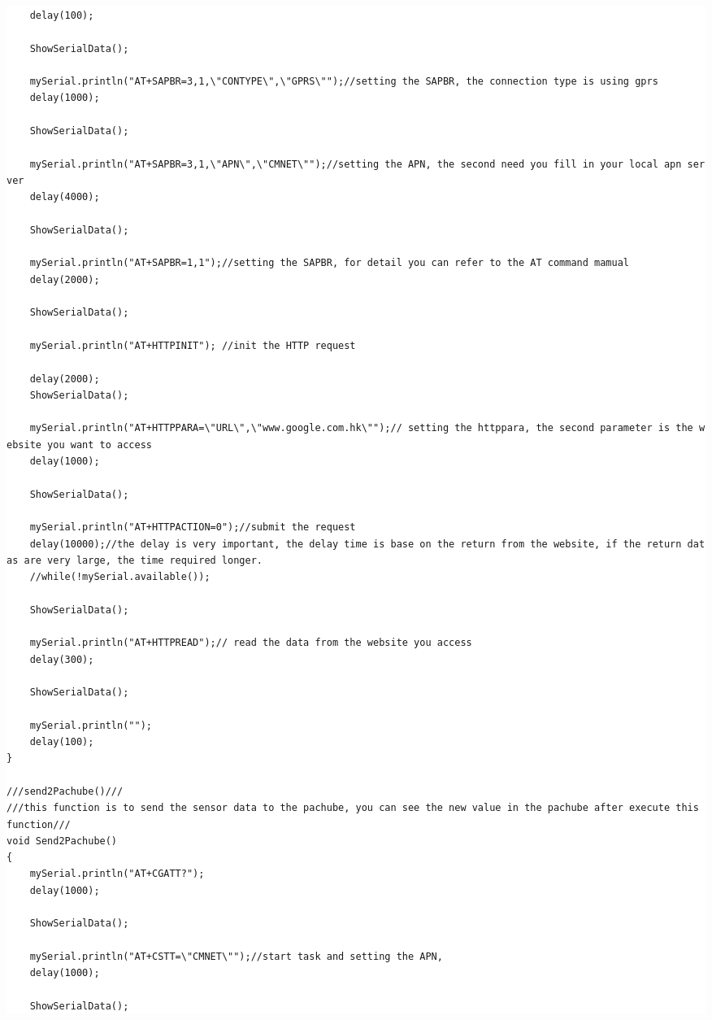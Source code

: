 ```
    delay(100);

    ShowSerialData();

    mySerial.println("AT+SAPBR=3,1,\"CONTYPE\",\"GPRS\"");//setting the SAPBR, the connection type is using gprs
    delay(1000);

    ShowSerialData();

    mySerial.println("AT+SAPBR=3,1,\"APN\",\"CMNET\"");//setting the APN, the second need you fill in your local apn server
    delay(4000);

    ShowSerialData();

    mySerial.println("AT+SAPBR=1,1");//setting the SAPBR, for detail you can refer to the AT command mamual
    delay(2000);

    ShowSerialData();

    mySerial.println("AT+HTTPINIT"); //init the HTTP request

    delay(2000);
    ShowSerialData();

    mySerial.println("AT+HTTPPARA=\"URL\",\"www.google.com.hk\"");// setting the httppara, the second parameter is the website you want to access
    delay(1000);

    ShowSerialData();

    mySerial.println("AT+HTTPACTION=0");//submit the request
    delay(10000);//the delay is very important, the delay time is base on the return from the website, if the return datas are very large, the time required longer.
    //while(!mySerial.available());

    ShowSerialData();

    mySerial.println("AT+HTTPREAD");// read the data from the website you access
    delay(300);

    ShowSerialData();

    mySerial.println("");
    delay(100);
}

///send2Pachube()///
///this function is to send the sensor data to the pachube, you can see the new value in the pachube after execute this function///
void Send2Pachube()
{
    mySerial.println("AT+CGATT?");
    delay(1000);

    ShowSerialData();

    mySerial.println("AT+CSTT=\"CMNET\"");//start task and setting the APN,
    delay(1000);

    ShowSerialData();
```